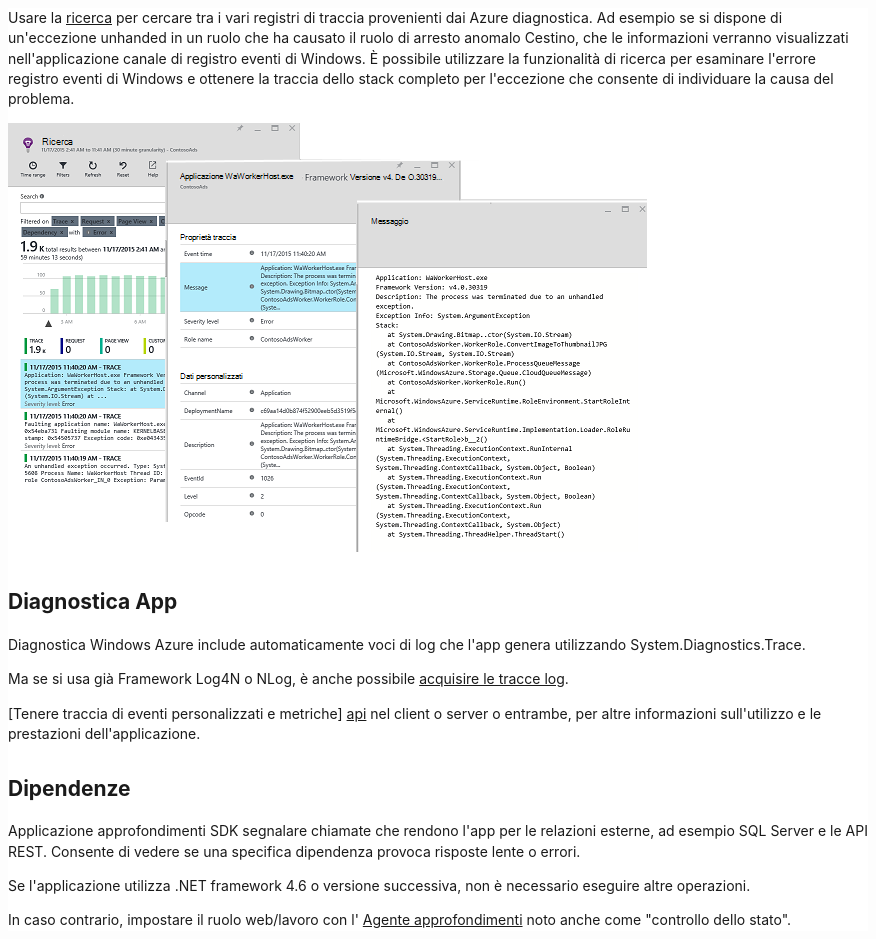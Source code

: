 Usare la [ricerca](app-insights-diagnostic-search.md) per cercare tra i vari registri di traccia provenienti dai Azure diagnostica. Ad esempio se si dispone di un'eccezione unhanded in un ruolo che ha causato il ruolo di arresto anomalo Cestino, che le informazioni verranno visualizzati nell'applicazione canale di registro eventi di Windows. È possibile utilizzare la funzionalità di ricerca per esaminare l'errore registro eventi di Windows e ottenere la traccia dello stack completo per l'eccezione che consente di individuare la causa del problema.


![](./media/app-insights-cloudservices/25-wad.png)

## <a name="app-diagnostics"></a>Diagnostica App

Diagnostica Windows Azure include automaticamente voci di log che l'app genera utilizzando System.Diagnostics.Trace. 

Ma se si usa già Framework Log4N o NLog, è anche possibile [acquisire le tracce log][netlogs].

[Tenere traccia di eventi personalizzati e metriche] [ api] nel client o server o entrambe, per altre informazioni sull'utilizzo e le prestazioni dell'applicazione.

## <a name="dependencies"></a>Dipendenze

Applicazione approfondimenti SDK segnalare chiamate che rendono l'app per le relazioni esterne, ad esempio SQL Server e le API REST. Consente di vedere se una specifica dipendenza provoca risposte lente o errori.

Se l'applicazione utilizza .NET framework 4.6 o versione successiva, non è necessario eseguire altre operazioni. 

In caso contrario, impostare il ruolo web/lavoro con l' [Agente approfondimenti](app-insights-monitor-performance-live-website-now.md) noto anche come "controllo dello stato".


[api]: app-insights-api-custom-events-metrics.md
[apidefaults]: app-insights-api-custom-events-metrics.md#default-properties
[apidynamicikey]: app-insights-separate-resources.md#dynamic-ikey
[availability]: app-insights-monitor-web-app-availability.md
[azure]: app-insights-azure.md
[client]: app-insights-javascript.md
[diagnostic]: app-insights-diagnostic-search.md
[netlogs]: app-insights-asp-net-trace-logs.md
[portal]: http://portal.azure.com/
[qna]: app-insights-troubleshoot-faq.md
[redfield]: app-insights-monitor-performance-live-website-now.md
[start]: app-insights-overview.md 